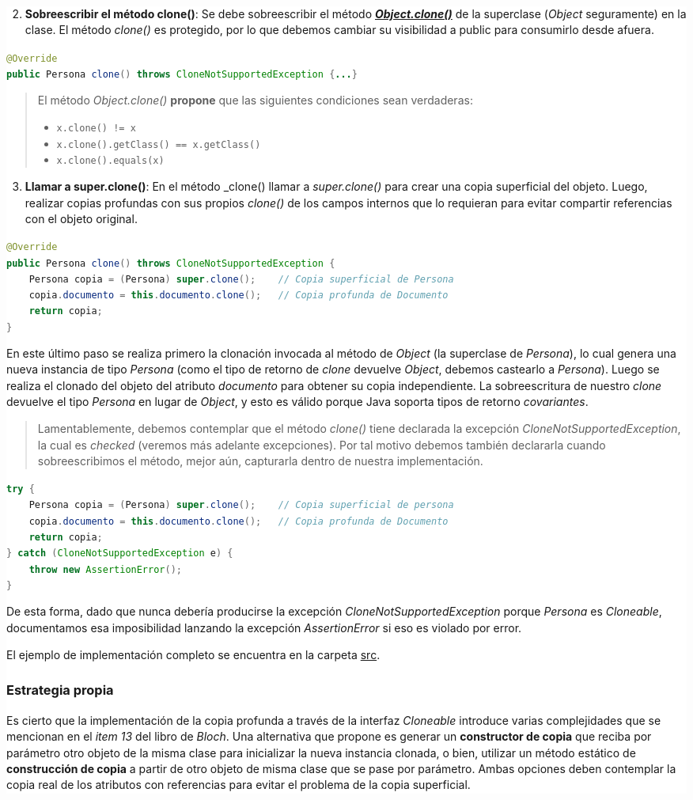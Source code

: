 2. **Sobreescribir el método clone()**: Se debe sobreescribir el método [**_Object.clone()_**](https://docs.oracle.com/javase/8/docs/api/java/lang/Object.html#clone--) de la superclase (_Object_ seguramente) en la clase. El método _clone()_ es protegido, por lo que debemos cambiar su visibilidad a public para consumirlo desde afuera.

```java
@Override
public Persona clone() throws CloneNotSupportedException {...}
```

> El método _Object.clone()_ **propone** que las siguientes condiciones sean verdaderas:
> - `x.clone() != x`
> - `x.clone().getClass() == x.getClass()`
> - `x.clone().equals(x)` 

3. **Llamar a super.clone()**: En el método _clone() llamar a _super.clone()_ para crear una copia superficial del objeto. Luego, realizar copias profundas con sus propios _clone()_ de los campos internos que lo requieran para evitar compartir referencias con el objeto original.

```java
@Override
public Persona clone() throws CloneNotSupportedException {
    Persona copia = (Persona) super.clone();    // Copia superficial de Persona
    copia.documento = this.documento.clone();   // Copia profunda de Documento
    return copia;
}
```

En este último paso se realiza primero la clonación invocada al método de _Object_ (la superclase de _Persona_), lo cual genera una nueva instancia de tipo _Persona_ (como el tipo de retorno de _clone_ devuelve _Object_, debemos castearlo a _Persona_). Luego se realiza el clonado del objeto del atributo _documento_ para obtener su copia independiente. La sobreescritura de nuestro _clone_ devuelve el tipo _Persona_ en lugar de _Object_, y esto es válido porque Java soporta tipos de retorno _covariantes_.

> Lamentablemente, debemos contemplar que el método _clone()_ tiene declarada la excepción _CloneNotSupportedException_, la cual es _checked_ (veremos más adelante excepciones). Por tal motivo debemos también declararla cuando sobreescribimos el método, mejor aún, capturarla dentro de nuestra implementación.

```java
try {
    Persona copia = (Persona) super.clone();    // Copia superficial de persona
    copia.documento = this.documento.clone();   // Copia profunda de Documento
    return copia;
} catch (CloneNotSupportedException e) {
    throw new AssertionError();
}
```
De esta forma, dado que nunca debería producirse la excepción _CloneNotSupportedException_ porque _Persona_ es _Cloneable_, documentamos esa imposibilidad lanzando la excepción _AssertionError_ si eso es violado por error.

El ejemplo de implementación completo se encuentra en la carpeta [src](./src/).

### Estrategia propia
Es cierto que la implementación de la copia profunda a través de la interfaz _Cloneable_ introduce varias complejidades que se mencionan en el _item 13_ del libro de _Bloch_. Una alternativa que propone es generar un **constructor de copia** que reciba por parámetro otro objeto de la misma clase para inicializar la nueva instancia clonada, o bien, utilizar un método estático de **construcción de copia** a partir de otro objeto de misma clase que se pase por parámetro. Ambas opciones deben contemplar la copia real de los atributos con referencias para evitar el problema de la copia superficial.
